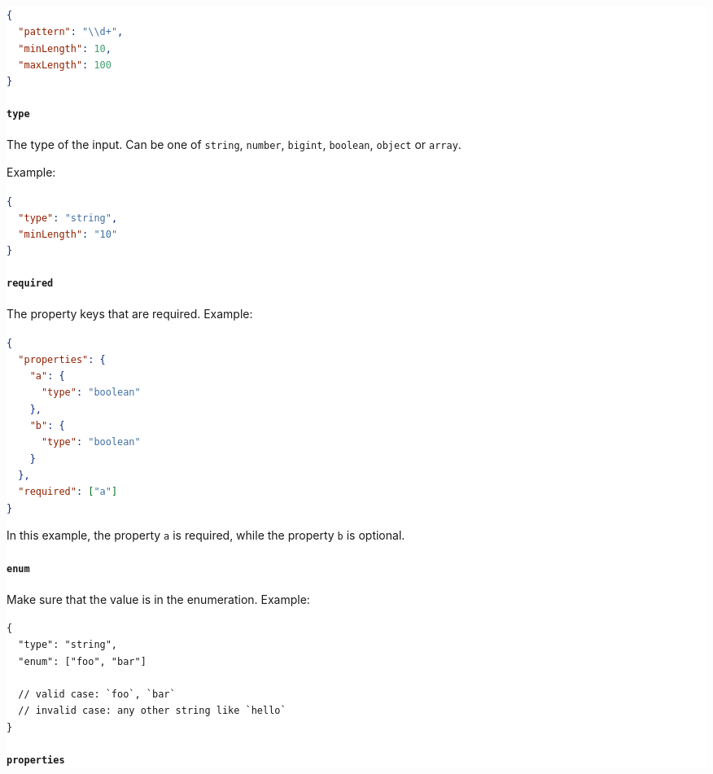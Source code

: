 ```json
{
  "pattern": "\\d+",
  "minLength": 10,
  "maxLength": 100
}
```

#### `type`

The type of the input. Can be one of `string`, `number`, `bigint`, `boolean`, `object` or `array`.

Example:

```json
{
  "type": "string",
  "minLength": "10"
}
```

#### `required`

The property keys that are required. Example:

```json
{
  "properties": {
    "a": {
      "type": "boolean"
    },
    "b": {
      "type": "boolean"
    }
  },
  "required": ["a"]
}
```

In this example, the property `a` is required, while the property `b` is optional.

#### `enum`

Make sure that the value is in the enumeration. Example:

```jsonc
{
  "type": "string",
  "enum": ["foo", "bar"]

  // valid case: `foo`, `bar`
  // invalid case: any other string like `hello`
}
```

#### `properties`
